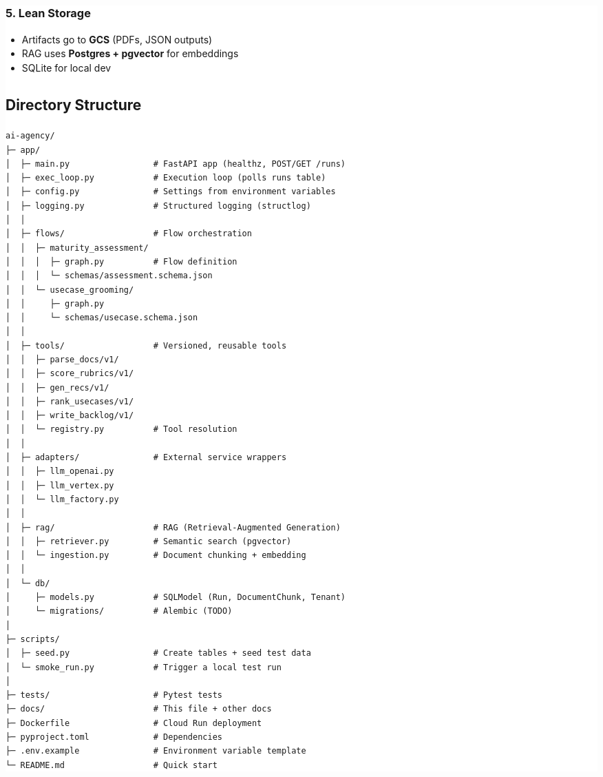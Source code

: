 ### 5. Lean Storage
- Artifacts go to **GCS** (PDFs, JSON outputs)
- RAG uses **Postgres + pgvector** for embeddings
- SQLite for local dev

## Directory Structure

```
ai-agency/
├─ app/
│  ├─ main.py                 # FastAPI app (healthz, POST/GET /runs)
│  ├─ exec_loop.py            # Execution loop (polls runs table)
│  ├─ config.py               # Settings from environment variables
│  ├─ logging.py              # Structured logging (structlog)
│  │
│  ├─ flows/                  # Flow orchestration
│  │  ├─ maturity_assessment/
│  │  │  ├─ graph.py          # Flow definition
│  │  │  └─ schemas/assessment.schema.json
│  │  └─ usecase_grooming/
│  │     ├─ graph.py
│  │     └─ schemas/usecase.schema.json
│  │
│  ├─ tools/                  # Versioned, reusable tools
│  │  ├─ parse_docs/v1/
│  │  ├─ score_rubrics/v1/
│  │  ├─ gen_recs/v1/
│  │  ├─ rank_usecases/v1/
│  │  ├─ write_backlog/v1/
│  │  └─ registry.py          # Tool resolution
│  │
│  ├─ adapters/               # External service wrappers
│  │  ├─ llm_openai.py
│  │  ├─ llm_vertex.py
│  │  └─ llm_factory.py
│  │
│  ├─ rag/                    # RAG (Retrieval-Augmented Generation)
│  │  ├─ retriever.py         # Semantic search (pgvector)
│  │  └─ ingestion.py         # Document chunking + embedding
│  │
│  └─ db/
│     ├─ models.py            # SQLModel (Run, DocumentChunk, Tenant)
│     └─ migrations/          # Alembic (TODO)
│
├─ scripts/
│  ├─ seed.py                 # Create tables + seed test data
│  └─ smoke_run.py            # Trigger a local test run
│
├─ tests/                     # Pytest tests
├─ docs/                      # This file + other docs
├─ Dockerfile                 # Cloud Run deployment
├─ pyproject.toml             # Dependencies
├─ .env.example               # Environment variable template
└─ README.md                  # Quick start
```
